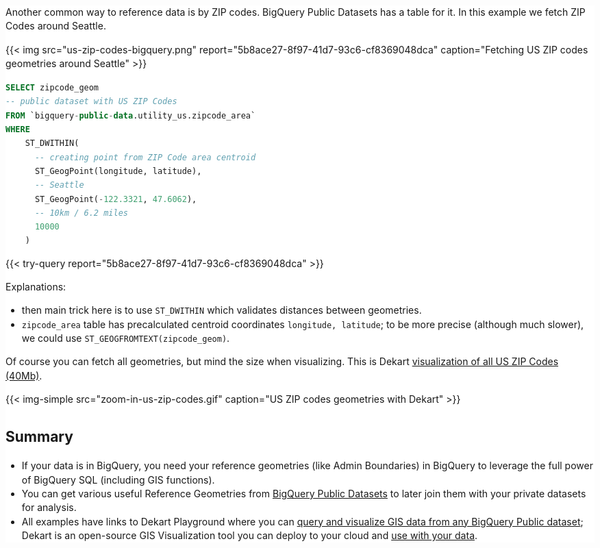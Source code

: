 Another common way to reference data is by ZIP codes. BigQuery Public Datasets has a table for it. In this example we fetch ZIP Codes around Seattle.

{{< img src="us-zip-codes-bigquery.png" report="5b8ace27-8f97-41d7-93c6-cf8369048dca"  caption="Fetching US ZIP codes geometries around Seattle" >}}

```sql
SELECT zipcode_geom
-- public dataset with US ZIP Codes
FROM `bigquery-public-data.utility_us.zipcode_area`
WHERE
    ST_DWITHIN(
      -- creating point from ZIP Code area centroid
      ST_GeogPoint(longitude, latitude),
      -- Seattle
      ST_GeogPoint(-122.3321, 47.6062),
      -- 10km / 6.2 miles
      10000
    )
```
{{< try-query report="5b8ace27-8f97-41d7-93c6-cf8369048dca" >}}

Explanations:

* then main trick here is to use `ST_DWITHIN` which validates distances between geometries.
* `zipcode_area` table has precalculated centroid coordinates `longitude, latitude`; to be more precise (although much slower), we could use `ST_GEOGFROMTEXT(zipcode_geom)`.

Of course you can fetch all geometries, but mind the size when visualizing. This is Dekart [visualization of all US ZIP Codes (40Mb)](https://play.dekart.xyz/reports/3e012bad-751b-4740-b225-0d78fde7be30).

{{< img-simple src="zoom-in-us-zip-codes.gif"  caption="US ZIP codes geometries with Dekart" >}}

## Summary

* If your data is in BigQuery, you need your reference geometries (like Admin Boundaries) in BigQuery to leverage the full power of BigQuery SQL (including GIS functions).
* You can get various useful Reference Geometries from [BigQuery Public Datasets](https://console.cloud.google.com/marketplace/browse?filter=solution-type:dataset) to later join them with your private datasets for analysis.
* All examples have links to Dekart Playground where you can [query and visualize GIS data from any BigQuery Public dataset](/docs/about/playground/); Dekart is an open-source GIS Visualization tool you can deploy to your cloud and [use with your data](http://localhost:1313/docs/about/your-datasets/).

